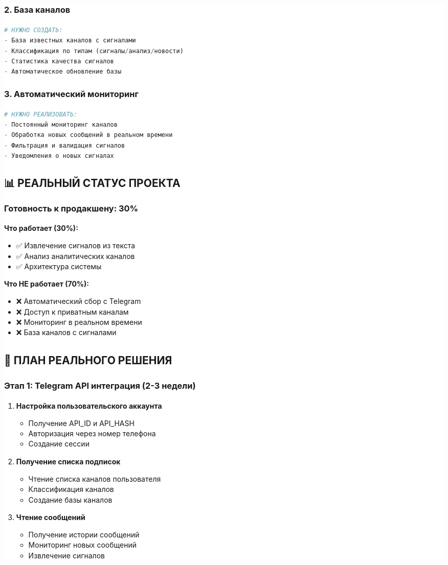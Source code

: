 ### **2. База каналов**
```python
# НУЖНО СОЗДАТЬ:
- База известных каналов с сигналами
- Классификация по типам (сигналы/анализ/новости)
- Статистика качества сигналов
- Автоматическое обновление базы
```

### **3. Автоматический мониторинг**
```python
# НУЖНО РЕАЛИЗОВАТЬ:
- Постоянный мониторинг каналов
- Обработка новых сообщений в реальном времени
- Фильтрация и валидация сигналов
- Уведомления о новых сигналах
```

## 📊 РЕАЛЬНЫЙ СТАТУС ПРОЕКТА

### **Готовность к продакшену: 30%**

**Что работает (30%):**
- ✅ Извлечение сигналов из текста
- ✅ Анализ аналитических каналов
- ✅ Архитектура системы

**Что НЕ работает (70%):**
- ❌ Автоматический сбор с Telegram
- ❌ Доступ к приватным каналам
- ❌ Мониторинг в реальном времени
- ❌ База каналов с сигналами

## 🎯 ПЛАН РЕАЛЬНОГО РЕШЕНИЯ

### **Этап 1: Telegram API интеграция (2-3 недели)**
1. **Настройка пользовательского аккаунта**
   - Получение API_ID и API_HASH
   - Авторизация через номер телефона
   - Создание сессии

2. **Получение списка подписок**
   - Чтение списка каналов пользователя
   - Классификация каналов
   - Создание базы каналов

3. **Чтение сообщений**
   - Получение истории сообщений
   - Мониторинг новых сообщений
   - Извлечение сигналов
